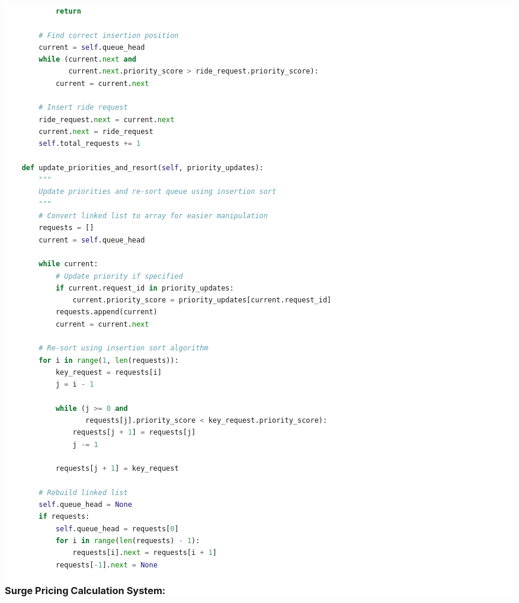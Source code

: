 ```python
            return
        
        # Find correct insertion position
        current = self.queue_head
        while (current.next and 
               current.next.priority_score > ride_request.priority_score):
            current = current.next
        
        # Insert ride request
        ride_request.next = current.next
        current.next = ride_request
        self.total_requests += 1
    
    def update_priorities_and_resort(self, priority_updates):
        """
        Update priorities and re-sort queue using insertion sort
        """
        # Convert linked list to array for easier manipulation
        requests = []
        current = self.queue_head
        
        while current:
            # Update priority if specified
            if current.request_id in priority_updates:
                current.priority_score = priority_updates[current.request_id]
            requests.append(current)
            current = current.next
        
        # Re-sort using insertion sort algorithm
        for i in range(1, len(requests)):
            key_request = requests[i]
            j = i - 1
            
            while (j >= 0 and 
                   requests[j].priority_score < key_request.priority_score):
                requests[j + 1] = requests[j]
                j -= 1
            
            requests[j + 1] = key_request
        
        # Rebuild linked list
        self.queue_head = None
        if requests:
            self.queue_head = requests[0]
            for i in range(len(requests) - 1):
                requests[i].next = requests[i + 1]
            requests[-1].next = None
```

### **Surge Pricing Calculation System:**
